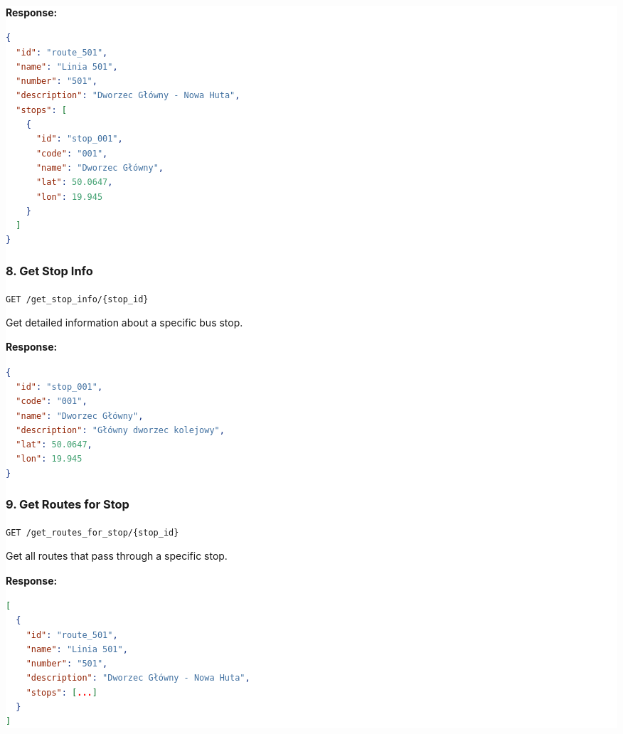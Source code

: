 **Response:**

```json
{
  "id": "route_501",
  "name": "Linia 501",
  "number": "501",
  "description": "Dworzec Główny - Nowa Huta",
  "stops": [
    {
      "id": "stop_001",
      "code": "001",
      "name": "Dworzec Główny",
      "lat": 50.0647,
      "lon": 19.945
    }
  ]
}
```

### 8. Get Stop Info

```http
GET /get_stop_info/{stop_id}
```

Get detailed information about a specific bus stop.

**Response:**

```json
{
  "id": "stop_001",
  "code": "001",
  "name": "Dworzec Główny",
  "description": "Główny dworzec kolejowy",
  "lat": 50.0647,
  "lon": 19.945
}
```

### 9. Get Routes for Stop

```http
GET /get_routes_for_stop/{stop_id}
```

Get all routes that pass through a specific stop.

**Response:**

```json
[
  {
    "id": "route_501",
    "name": "Linia 501",
    "number": "501",
    "description": "Dworzec Główny - Nowa Huta",
    "stops": [...]
  }
]
```
